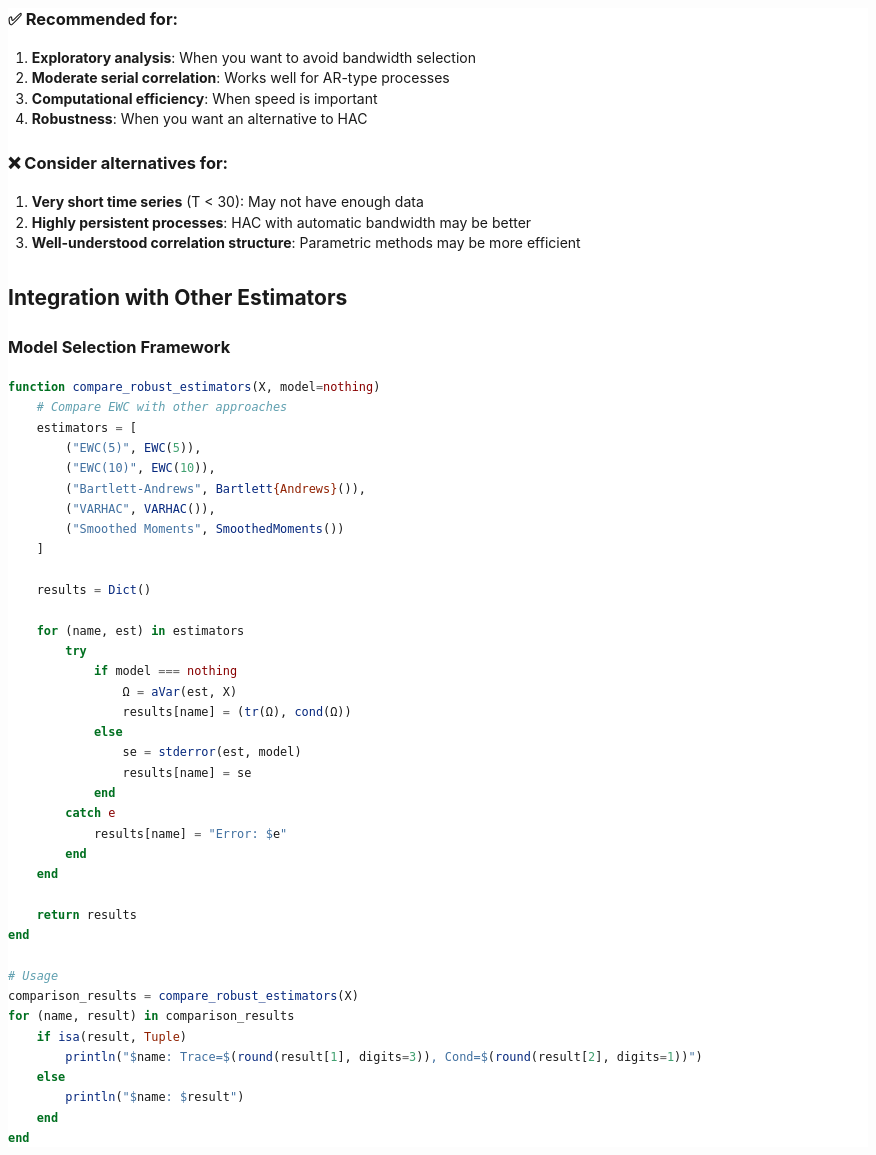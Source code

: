 ### ✅ Recommended for:

1. **Exploratory analysis**: When you want to avoid bandwidth selection
2. **Moderate serial correlation**: Works well for AR-type processes
3. **Computational efficiency**: When speed is important
4. **Robustness**: When you want an alternative to HAC

### ❌ Consider alternatives for:

1. **Very short time series** (T < 30): May not have enough data
2. **Highly persistent processes**: HAC with automatic bandwidth may be better
3. **Well-understood correlation structure**: Parametric methods may be more efficient

## Integration with Other Estimators

### Model Selection Framework

```julia
function compare_robust_estimators(X, model=nothing)
    # Compare EWC with other approaches
    estimators = [
        ("EWC(5)", EWC(5)),
        ("EWC(10)", EWC(10)),
        ("Bartlett-Andrews", Bartlett{Andrews}()),
        ("VARHAC", VARHAC()),
        ("Smoothed Moments", SmoothedMoments())
    ]

    results = Dict()

    for (name, est) in estimators
        try
            if model === nothing
                Ω = aVar(est, X)
                results[name] = (tr(Ω), cond(Ω))
            else
                se = stderror(est, model)
                results[name] = se
            end
        catch e
            results[name] = "Error: $e"
        end
    end

    return results
end

# Usage
comparison_results = compare_robust_estimators(X)
for (name, result) in comparison_results
    if isa(result, Tuple)
        println("$name: Trace=$(round(result[1], digits=3)), Cond=$(round(result[2], digits=1))")
    else
        println("$name: $result")
    end
end
```
